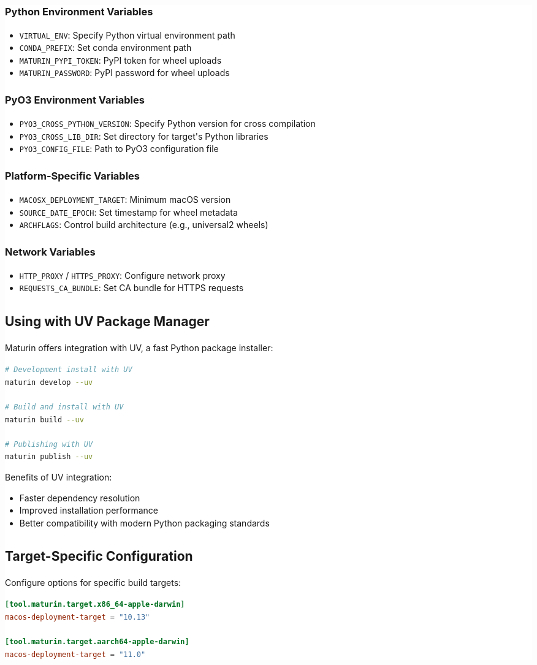 ### Python Environment Variables
- `VIRTUAL_ENV`: Specify Python virtual environment path
- `CONDA_PREFIX`: Set conda environment path
- `MATURIN_PYPI_TOKEN`: PyPI token for wheel uploads
- `MATURIN_PASSWORD`: PyPI password for wheel uploads

### PyO3 Environment Variables
- `PYO3_CROSS_PYTHON_VERSION`: Specify Python version for cross compilation
- `PYO3_CROSS_LIB_DIR`: Set directory for target's Python libraries
- `PYO3_CONFIG_FILE`: Path to PyO3 configuration file

### Platform-Specific Variables
- `MACOSX_DEPLOYMENT_TARGET`: Minimum macOS version
- `SOURCE_DATE_EPOCH`: Set timestamp for wheel metadata
- `ARCHFLAGS`: Control build architecture (e.g., universal2 wheels)

### Network Variables
- `HTTP_PROXY` / `HTTPS_PROXY`: Configure network proxy
- `REQUESTS_CA_BUNDLE`: Set CA bundle for HTTPS requests

## Using with UV Package Manager

Maturin offers integration with UV, a fast Python package installer:

```bash
# Development install with UV
maturin develop --uv

# Build and install with UV
maturin build --uv

# Publishing with UV
maturin publish --uv
```

Benefits of UV integration:
- Faster dependency resolution
- Improved installation performance
- Better compatibility with modern Python packaging standards

## Target-Specific Configuration

Configure options for specific build targets:

```toml
[tool.maturin.target.x86_64-apple-darwin]
macos-deployment-target = "10.13"

[tool.maturin.target.aarch64-apple-darwin]
macos-deployment-target = "11.0"
```
